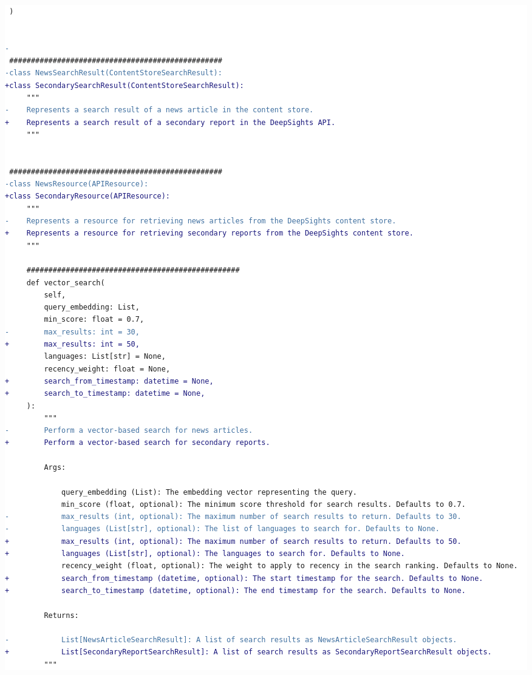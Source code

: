 ```diff
 )
 
 
-
 #################################################
-class NewsSearchResult(ContentStoreSearchResult):
+class SecondarySearchResult(ContentStoreSearchResult):
     """
-    Represents a search result of a news article in the content store.
+    Represents a search result of a secondary report in the DeepSights API.
     """
 
 
 #################################################
-class NewsResource(APIResource):
+class SecondaryResource(APIResource):
     """
-    Represents a resource for retrieving news articles from the DeepSights content store.
+    Represents a resource for retrieving secondary reports from the DeepSights content store.
     """
 
     #################################################
     def vector_search(
         self,
         query_embedding: List,
         min_score: float = 0.7,
-        max_results: int = 30,
+        max_results: int = 50,
         languages: List[str] = None,
         recency_weight: float = None,
+        search_from_timestamp: datetime = None,
+        search_to_timestamp: datetime = None,
     ):
         """
-        Perform a vector-based search for news articles.
+        Perform a vector-based search for secondary reports.
 
         Args:
 
             query_embedding (List): The embedding vector representing the query.
             min_score (float, optional): The minimum score threshold for search results. Defaults to 0.7.
-            max_results (int, optional): The maximum number of search results to return. Defaults to 30.
-            languages (List[str], optional): The list of languages to search for. Defaults to None.
+            max_results (int, optional): The maximum number of search results to return. Defaults to 50.
+            languages (List[str], optional): The languages to search for. Defaults to None.
             recency_weight (float, optional): The weight to apply to recency in the search ranking. Defaults to None.
+            search_from_timestamp (datetime, optional): The start timestamp for the search. Defaults to None.
+            search_to_timestamp (datetime, optional): The end timestamp for the search. Defaults to None.
 
         Returns:
 
-            List[NewsArticleSearchResult]: A list of search results as NewsArticleSearchResult objects.
+            List[SecondaryReportSearchResult]: A list of search results as SecondaryReportSearchResult objects.
         """
```